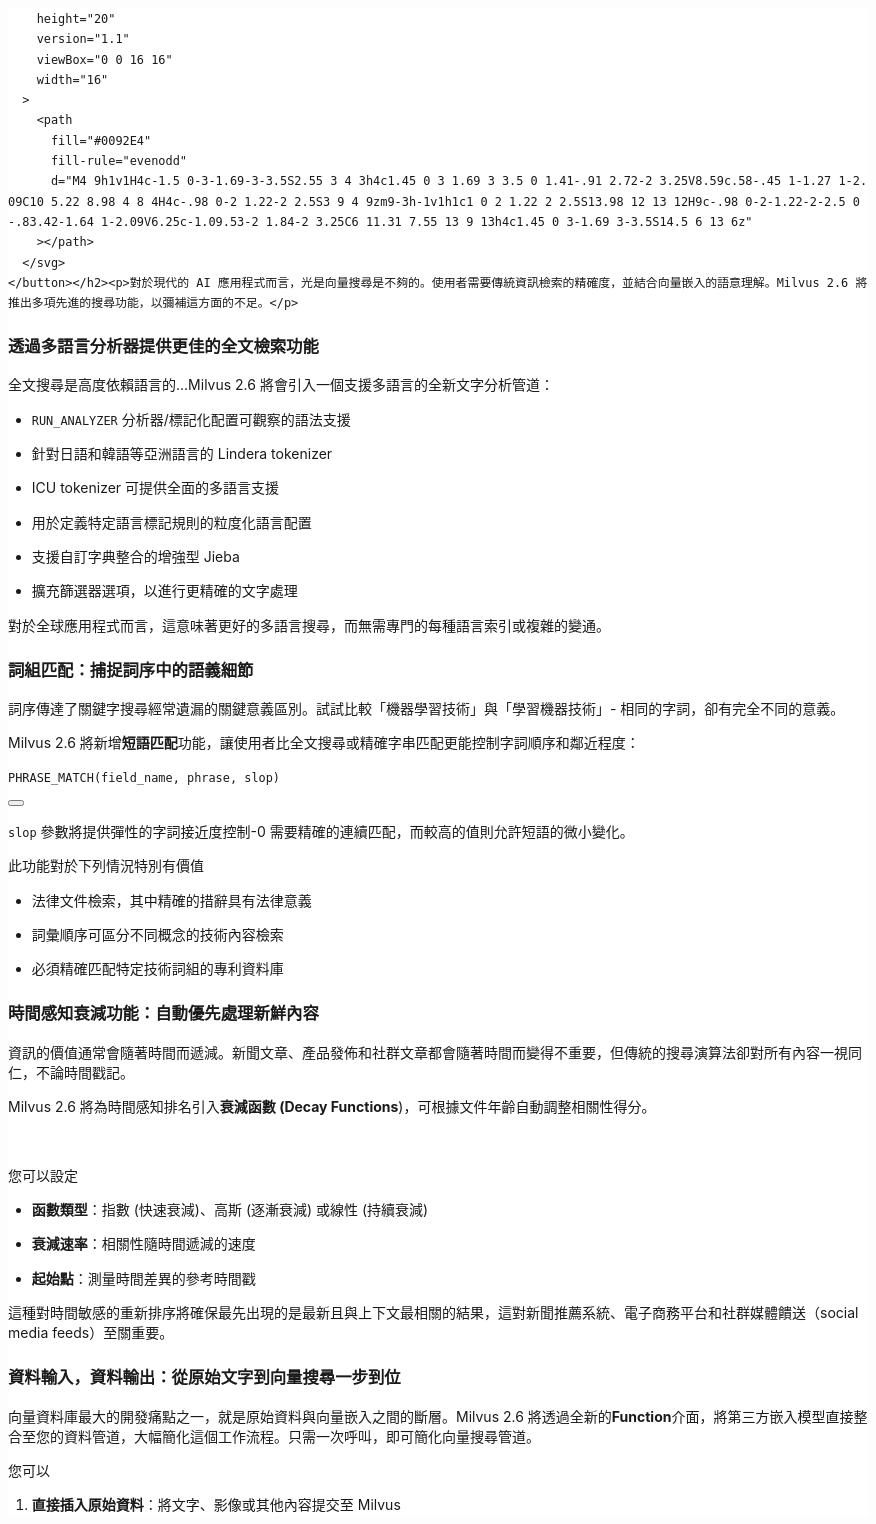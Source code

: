         height="20"
        version="1.1"
        viewBox="0 0 16 16"
        width="16"
      >
        <path
          fill="#0092E4"
          fill-rule="evenodd"
          d="M4 9h1v1H4c-1.5 0-3-1.69-3-3.5S2.55 3 4 3h4c1.45 0 3 1.69 3 3.5 0 1.41-.91 2.72-2 3.25V8.59c.58-.45 1-1.27 1-2.09C10 5.22 8.98 4 8 4H4c-.98 0-2 1.22-2 2.5S3 9 4 9zm9-3h-1v1h1c1 0 2 1.22 2 2.5S13.98 12 13 12H9c-.98 0-2-1.22-2-2.5 0-.83.42-1.64 1-2.09V6.25c-1.09.53-2 1.84-2 3.25C6 11.31 7.55 13 9 13h4c1.45 0 3-1.69 3-3.5S14.5 6 13 6z"
        ></path>
      </svg>
    </button></h2><p>對於現代的 AI 應用程式而言，光是向量搜尋是不夠的。使用者需要傳統資訊檢索的精確度，並結合向量嵌入的語意理解。Milvus 2.6 將推出多項先進的搜尋功能，以彌補這方面的不足。</p>
<h3 id="Better-Full-text-Search-with-Multi-language-Analyzer" class="common-anchor-header">透過多語言分析器提供更佳的全文檢索功能</h3><p>全文搜尋是高度依賴語言的...Milvus 2.6 將會引入一個支援多語言的全新文字分析管道：</p>
<ul>
<li><p><code translate="no">RUN_ANALYZER</code> 分析器/標記化配置可觀察的語法支援</p></li>
<li><p>針對日語和韓語等亞洲語言的 Lindera tokenizer</p></li>
<li><p>ICU tokenizer 可提供全面的多語言支援</p></li>
<li><p>用於定義特定語言標記規則的粒度化語言配置</p></li>
<li><p>支援自訂字典整合的增強型 Jieba</p></li>
<li><p>擴充篩選器選項，以進行更精確的文字處理</p></li>
</ul>
<p>對於全球應用程式而言，這意味著更好的多語言搜尋，而無需專門的每種語言索引或複雜的變通。</p>
<h3 id="Phrase-Match-Capturing-Semantic-Nuance-in-Word-Order" class="common-anchor-header">詞組匹配：捕捉詞序中的語義細節</h3><p>詞序傳達了關鍵字搜尋經常遺漏的關鍵意義區別。試試比較「機器學習技術」與「學習機器技術」- 相同的字詞，卻有完全不同的意義。</p>
<p>Milvus 2.6 將新增<strong>短語匹配</strong>功能，讓使用者比全文搜尋或精確字串匹配更能控制字詞順序和鄰近程度：</p>
<pre><code translate="no">PHRASE_MATCH(field_name, phrase, slop)
<button class="copy-code-btn"></button></code></pre>
<p><code translate="no">slop</code> 參數將提供彈性的字詞接近度控制-0 需要精確的連續匹配，而較高的值則允許短語的微小變化。</p>
<p>此功能對於下列情況特別有價值</p>
<ul>
<li><p>法律文件檢索，其中精確的措辭具有法律意義</p></li>
<li><p>詞彙順序可區分不同概念的技術內容檢索</p></li>
<li><p>必須精確匹配特定技術詞組的專利資料庫</p></li>
</ul>
<h3 id="Time-Aware-Decay-Functions-Automatically-Prioritize-Fresh-Content" class="common-anchor-header">時間感知衰減功能：自動優先處理新鮮內容</h3><p>資訊的價值通常會隨著時間而遞減。新聞文章、產品發佈和社群文章都會隨著時間而變得不重要，但傳統的搜尋演算法卻對所有內容一視同仁，不論時間戳記。</p>
<p>Milvus 2.6 將為時間感知排名引入<strong>衰減函數 (Decay Functions</strong>)，可根據文件年齡自動調整相關性得分。</p>
<p>
  <span class="img-wrapper">
    <img translate="no" src="https://assets.zilliz.com/decay_function_210e65f9a0.png" alt="" class="doc-image" id="" />
    <span></span>
  </span>
</p>
<p>您可以設定</p>
<ul>
<li><p><strong>函數類型</strong>：指數 (快速衰減)、高斯 (逐漸衰減) 或線性 (持續衰減)</p></li>
<li><p><strong>衰減速率</strong>：相關性隨時間遞減的速度</p></li>
<li><p><strong>起始點</strong>：測量時間差異的參考時間戳</p></li>
</ul>
<p>這種對時間敏感的重新排序將確保最先出現的是最新且與上下文最相關的結果，這對新聞推薦系統、電子商務平台和社群媒體饋送（social media feeds）至關重要。</p>
<h3 id="Data-in-Data-Out-From-Raw-Text-to-Vector-Search-in-One-Step" class="common-anchor-header">資料輸入，資料輸出：從原始文字到向量搜尋一步到位</h3><p>向量資料庫最大的開發痛點之一，就是原始資料與向量嵌入之間的斷層。Milvus 2.6 將透過全新的<strong>Function</strong>介面，將第三方嵌入模型直接整合至您的資料管道，大幅簡化這個工作流程。只需一次呼叫，即可簡化向量搜尋管道。</p>
<p>您可以</p>
<ol>
<li><p><strong>直接插入原始資料</strong>：將文字、影像或其他內容提交至 Milvus</p></li>